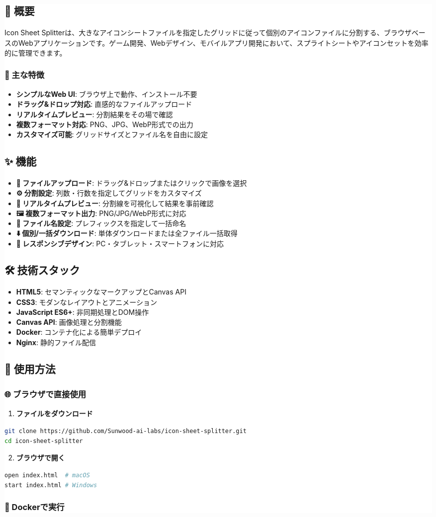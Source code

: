 </div>

## 📖 概要

Icon Sheet Splitterは、大きなアイコンシートファイルを指定したグリッドに従って個別のアイコンファイルに分割する、ブラウザベースのWebアプリケーションです。ゲーム開発、Webデザイン、モバイルアプリ開発において、スプライトシートやアイコンセットを効率的に管理できます。

### 🎯 主な特徴
- **シンプルなWeb UI**: ブラウザ上で動作、インストール不要
- **ドラッグ&ドロップ対応**: 直感的なファイルアップロード
- **リアルタイムプレビュー**: 分割結果をその場で確認
- **複数フォーマット対応**: PNG、JPG、WebP形式での出力
- **カスタマイズ可能**: グリッドサイズとファイル名を自由に設定

## ✨ 機能

- **📁 ファイルアップロード**: ドラッグ&ドロップまたはクリックで画像を選択
- **⚙️ 分割設定**: 列数・行数を指定してグリッドをカスタマイズ
- **👀 リアルタイムプレビュー**: 分割線を可視化して結果を事前確認
- **🖼️ 複数フォーマット出力**: PNG/JPG/WebP形式に対応
- **📝 ファイル名設定**: プレフィックスを指定して一括命名
- **⬇️ 個別/一括ダウンロード**: 単体ダウンロードまたは全ファイル一括取得
- **📱 レスポンシブデザイン**: PC・タブレット・スマートフォンに対応

## 🛠️ 技術スタック

- **HTML5**: セマンティックなマークアップとCanvas API
- **CSS3**: モダンなレイアウトとアニメーション
- **JavaScript ES6+**: 非同期処理とDOM操作
- **Canvas API**: 画像処理と分割機能
- **Docker**: コンテナ化による簡単デプロイ
- **Nginx**: 静的ファイル配信

## 🚀 使用方法

### 🌐 ブラウザで直接使用

1. **ファイルをダウンロード**
```bash
git clone https://github.com/Sunwood-ai-labs/icon-sheet-splitter.git
cd icon-sheet-splitter
```

2. **ブラウザで開く**
```bash
open index.html  # macOS
start index.html # Windows
```

### 🐳 Dockerで実行
